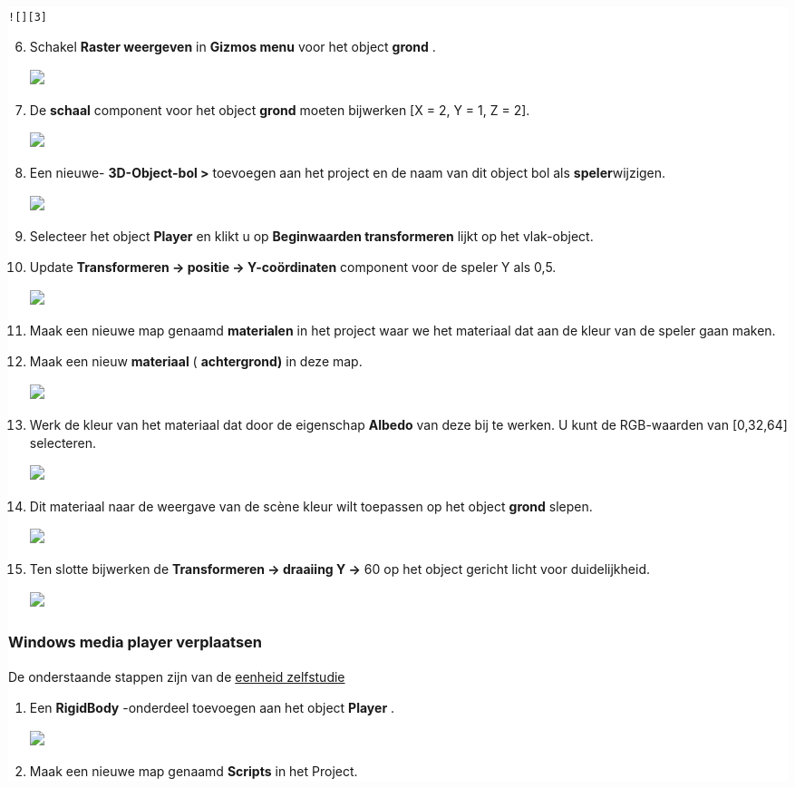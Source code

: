     ![][3]

6. Schakel **Raster weergeven** in **Gizmos menu** voor het object **grond** .

    ![][4]

7. De **schaal** component voor het object **grond** moeten bijwerken [X = 2, Y = 1, Z = 2]. 

    ![][5]

8. Een nieuwe- **3D-Object-bol >** toevoegen aan het project en de naam van dit object bol als **speler**wijzigen. 

    ![][6]

9. Selecteer het object **Player** en klikt u op **Beginwaarden transformeren** lijkt op het vlak-object. 

10. Update **Transformeren -> positie -> Y-coördinaten** component voor de speler Y als 0,5.  

    ![][7]

11. Maak een nieuwe map genaamd **materialen** in het project waar we het materiaal dat aan de kleur van de speler gaan maken. 

12. Maak een nieuw **materiaal** ( **achtergrond)** in deze map. 

    ![][8]

13. Werk de kleur van het materiaal dat door de eigenschap **Albedo** van deze bij te werken. U kunt de RGB-waarden van [0,32,64] selecteren. 

    ![][9]

14. Dit materiaal naar de weergave van de scène kleur wilt toepassen op het object **grond** slepen. 

    ![][10]

17. Ten slotte bijwerken de **Transformeren -> draaiing Y ->** 60 op het object gericht licht voor duidelijkheid. 

    ![][12]

### <a name="moving-the-player"></a>Windows media player verplaatsen
De onderstaande stappen zijn van de [eenheid zelfstudie](https://unity3d.com/learn/tutorials/projects/roll-a-ball/moving-the-player?playlist=17141)

1. Een **RigidBody** -onderdeel toevoegen aan het object **Player** . 

    ![][13]

2. Maak een nieuwe map genaamd **Scripts** in het Project. 


[1]: ./media/mobile-engagement-unity-roll-a-ball/1.png  
[2]: ./media/mobile-engagement-unity-roll-a-ball/2.png
[3]: ./media/mobile-engagement-unity-roll-a-ball/3.png
[4]: ./media/mobile-engagement-unity-roll-a-ball/4.png
[5]: ./media/mobile-engagement-unity-roll-a-ball/5.png
[6]: ./media/mobile-engagement-unity-roll-a-ball/6.png
[7]: ./media/mobile-engagement-unity-roll-a-ball/7.png
[8]: ./media/mobile-engagement-unity-roll-a-ball/8.png
[9]: ./media/mobile-engagement-unity-roll-a-ball/9.png  
[10]: ./media/mobile-engagement-unity-roll-a-ball/10.png    
[11]: ./media/mobile-engagement-unity-roll-a-ball/11.png    
[12]: ./media/mobile-engagement-unity-roll-a-ball/12.png
[13]: ./media/mobile-engagement-unity-roll-a-ball/13.png
[14]: ./media/mobile-engagement-unity-roll-a-ball/14.png
[15]: ./media/mobile-engagement-unity-roll-a-ball/15.png
[16]: ./media/mobile-engagement-unity-roll-a-ball/16.png
[17]: ./media/mobile-engagement-unity-roll-a-ball/17.png
[18]: ./media/mobile-engagement-unity-roll-a-ball/18.png
[19]: ./media/mobile-engagement-unity-roll-a-ball/19.png    
[20]: ./media/mobile-engagement-unity-roll-a-ball/20.png    
[21]: ./media/mobile-engagement-unity-roll-a-ball/21.png    
[22]: ./media/mobile-engagement-unity-roll-a-ball/22.png    
[23]: ./media/mobile-engagement-unity-roll-a-ball/23.png    
[24]: ./media/mobile-engagement-unity-roll-a-ball/24.png    
[25]: ./media/mobile-engagement-unity-roll-a-ball/25.png    
[26]: ./media/mobile-engagement-unity-roll-a-ball/26.png    
[27]: ./media/mobile-engagement-unity-roll-a-ball/27.png    
[28]: ./media/mobile-engagement-unity-roll-a-ball/28.png    
[29]: ./media/mobile-engagement-unity-roll-a-ball/29.png    
[30]: ./media/mobile-engagement-unity-roll-a-ball/30.png    
[31]: ./media/mobile-engagement-unity-roll-a-ball/31.png    
[32]: ./media/mobile-engagement-unity-roll-a-ball/32.png    
[33]: ./media/mobile-engagement-unity-roll-a-ball/33.png    
[34]: ./media/mobile-engagement-unity-roll-a-ball/34.png    
[35]: ./media/mobile-engagement-unity-roll-a-ball/35.png    
[36]: ./media/mobile-engagement-unity-roll-a-ball/36.png    
[37]: ./media/mobile-engagement-unity-roll-a-ball/37.png    
[38]: ./media/mobile-engagement-unity-roll-a-ball/38.png    
[51]: ./media/mobile-engagement-unity-roll-a-ball/new-project.png
[52]: ./media/mobile-engagement-unity-roll-a-ball/new-project-properties.png
[53]: ./media/mobile-engagement-unity-roll-a-ball/save-scene.png